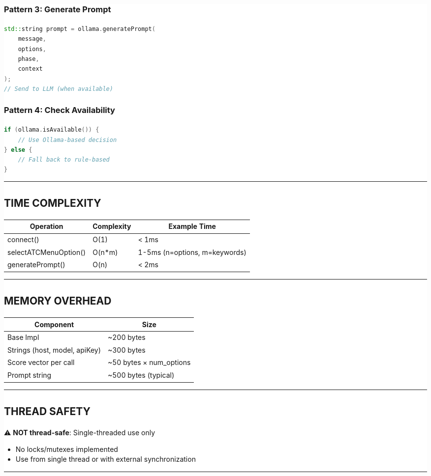 ### Pattern 3: Generate Prompt
```cpp
std::string prompt = ollama.generatePrompt(
    message,
    options,
    phase,
    context
);
// Send to LLM (when available)
```

### Pattern 4: Check Availability
```cpp
if (ollama.isAvailable()) {
    // Use Ollama-based decision
} else {
    // Fall back to rule-based
}
```

---

## TIME COMPLEXITY

| Operation | Complexity | Example Time |
|-----------|-----------|--------------|
| connect() | O(1) | < 1ms |
| selectATCMenuOption() | O(n*m) | 1-5ms (n=options, m=keywords) |
| generatePrompt() | O(n) | < 2ms |

---

## MEMORY OVERHEAD

| Component | Size |
|-----------|------|
| Base Impl | ~200 bytes |
| Strings (host, model, apiKey) | ~300 bytes |
| Score vector per call | ~50 bytes × num_options |
| Prompt string | ~500 bytes (typical) |

---

## THREAD SAFETY

⚠️ **NOT thread-safe**: Single-threaded use only
- No locks/mutexes implemented
- Use from single thread or with external synchronization

---